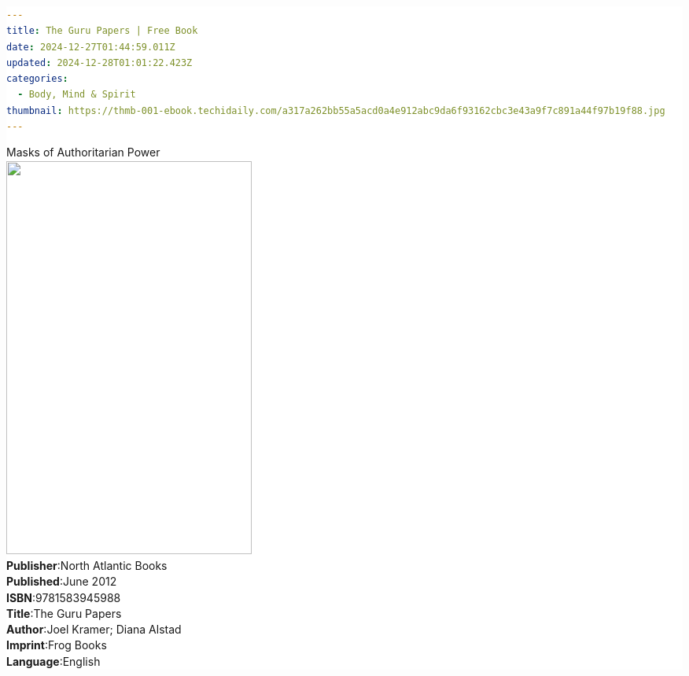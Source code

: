 ```yaml
---
title: The Guru Papers | Free Book
date: 2024-12-27T01:44:59.011Z
updated: 2024-12-28T01:01:22.423Z
categories:
  - Body, Mind & Spirit
thumbnail: https://thmb-001-ebook.techidaily.com/a317a262bb55a5acd0a4e912abc9da6f93162cbc3e43a9f7c891a44f97b19f88.jpg
---
```

<main id="book-container">
  <div class="flex flex-col">
    <div class="book-brief flex-1 py-6 px-4 sm:p-6 md:py-10 md:px-8">
      <!-- brief-->
      <div class="book-brief-main">Masks of Authoritarian Power</div>
    </div>
    <div
      class="book-meta-info flex-1 grid gap-4 col-start-1 col-end-3 row-start-1 sm:mb-6 sm:grid-cols-4 lg:gap-6 lg:col-start-2 lg:row-end-6 lg:row-span-6 lg:mb-0"
    >
      <div
        class="book-meta-info-left place-content-center mt-4 p-4 text-sm leading-6 col-start-2 col-span-2 dark:text-slate-400"
      >
        <img
          class="w-full h-500 object-cover rounded-lg sm:h-255 sm:col-span-2 lg:col-span-full"
          src="https://img-001-ebook.techidaily.com/67bffd0f79c4cfb70a61951584a05ec20e9a907a0023224c516b826118347a45.jpg"
          alt=""
          width="312"
          height="500"
        />
      </div>
      <div
        class="book-meta-info-right mt-2 col-start-1 row-start-2 col-span-3 self-center"
      >
        <!-- meta data  -->
        <div class="flex flex-col px-4 md:px-8">
          <div class="flex-1">
            <strong>Publisher</strong>:<span class="px-2"
              >North Atlantic Books</span
            >
          </div>
          <div class="flex-1">
            <strong>Published</strong>:<span class="px-2">June 2012</span>
          </div>
          <div class="flex-1">
            <strong>ISBN</strong>:<span class="px-2">9781583945988</span>
          </div>
          <div class="flex-1">
            <strong>Title</strong>:<span class="px-2">The Guru Papers</span>
          </div>
          <div class="flex-1">
            <strong>Author</strong>:<span class="px-2"
              >Joel Kramer; Diana Alstad</span
            >
          </div>
          <div class="flex-1">
            <strong>Imprint</strong>:<span class="px-2">Frog Books</span>
          </div>
          <div class="flex-1">
            <strong>Language</strong>:<span class="px-2">English</span>